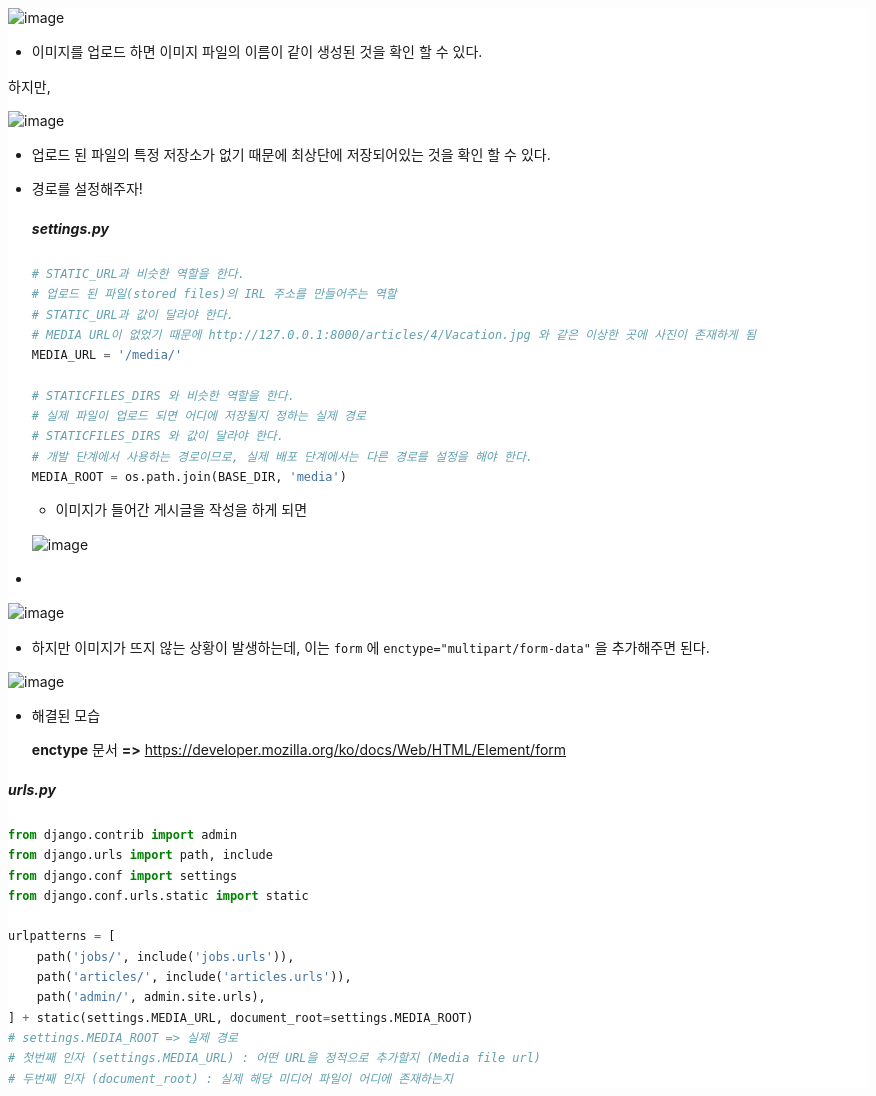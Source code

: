 

![image](https://user-images.githubusercontent.com/52684457/65291811-eb89e580-db8f-11e9-8c65-14d12d4f0bcb.png)

- 이미지를 업로드 하면 이미지 파일의 이름이 같이 생성된 것을 확인 할 수 있다.



하지만,

![image](https://user-images.githubusercontent.com/52684457/65296835-c356b280-dba0-11e9-9752-5cba1774b7b0.png)

- 업로드 된 파일의 특정 저장소가 없기 때문에 최상단에 저장되어있는 것을 확인 할 수 있다.

- 경로를 설정해주자!

  ##### settings.py

  ```python
  # STATIC_URL과 비슷한 역할을 한다.
  # 업로드 된 파일(stored files)의 IRL 주소를 만들어주는 역할
  # STATIC_URL과 값이 달라야 한다.
  # MEDIA URL이 없었기 때문에 http://127.0.0.1:8000/articles/4/Vacation.jpg 와 같은 이상한 곳에 사진이 존재하게 됨
  MEDIA_URL = '/media/'
  
  # STATICFILES_DIRS 와 비슷한 역할을 한다.
  # 실제 파일이 업로드 되면 어디에 저장될지 정하는 실제 경로
  # STATICFILES_DIRS 와 값이 달라야 한다.
  # 개발 단계에서 사용하는 경로이므로, 실제 배포 단계에서는 다른 경로를 설정을 해야 한다.
  MEDIA_ROOT = os.path.join(BASE_DIR, 'media')
  ```

  - 이미지가 들어간 게시글을 작성을 하게 되면

  ![image](https://user-images.githubusercontent.com/52684457/65299554-f1d98b00-dbaa-11e9-8699-f22a7151f574.png)

  

- 





![image](https://user-images.githubusercontent.com/52684457/65292283-b8e0ec80-db91-11e9-91c0-f85c54fa4b01.png)

- 하지만 이미지가 뜨지 않는 상황이 발생하는데, 이는 `form` 에 `enctype="multipart/form-data"` 을 추가해주면 된다.

![image](https://user-images.githubusercontent.com/52684457/65292329-ef1e6c00-db91-11e9-8ba2-6ed22151522b.png)

- 해결된 모습

  **enctype** 문서 **=>** https://developer.mozilla.org/ko/docs/Web/HTML/Element/form





##### urls.py

```python
from django.contrib import admin
from django.urls import path, include
from django.conf import settings
from django.conf.urls.static import static

urlpatterns = [
    path('jobs/', include('jobs.urls')),
    path('articles/', include('articles.urls')),
    path('admin/', admin.site.urls),
] + static(settings.MEDIA_URL, document_root=settings.MEDIA_ROOT) 
# settings.MEDIA_ROOT => 실제 경로
# 첫번째 인자 (settings.MEDIA_URL) : 어떤 URL을 정적으로 추가할지 (Media file url)
# 두번째 인자 (document_root) : 실제 해당 미디어 파일이 어디에 존재하는지
```